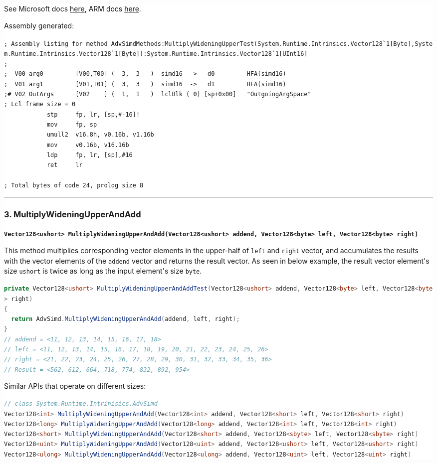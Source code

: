 
See Microsoft docs [here](https://docs.microsoft.com/en-us/dotNet/api/system.runtime.intrinsics.arm.advsimd.multiplywideningupper?view=net-5.0), ARM docs [here](https://developer.arm.com/architectures/instruction-sets/simd-isas/neon/intrinsics?search=vmull_high_u8).

Assembly generated:

```armasm
; Assembly listing for method AdvSimdMethods:MultiplyWideningUpperTest(System.Runtime.Intrinsics.Vector128`1[Byte],System.Runtime.Intrinsics.Vector128`1[Byte]):System.Runtime.Intrinsics.Vector128`1[UInt16]
;
;  V00 arg0         [V00,T00] (  3,  3   )  simd16  ->   d0         HFA(simd16) 
;  V01 arg1         [V01,T01] (  3,  3   )  simd16  ->   d1         HFA(simd16) 
;# V02 OutArgs      [V02    ] (  1,  1   )  lclBlk ( 0) [sp+0x00]   "OutgoingArgSpace"
; Lcl frame size = 0
            stp     fp, lr, [sp,#-16]!
            mov     fp, sp
            umull2  v16.8h, v0.16b, v1.16b
            mov     v0.16b, v16.16b
            ldp     fp, lr, [sp],#16
            ret     lr

; Total bytes of code 24, prolog size 8
```
------------------------------------------------

### 3. MultiplyWideningUpperAndAdd

__`Vector128<ushort> MultiplyWideningUpperAndAdd(Vector128<ushort> addend, Vector128<byte> left, Vector128<byte> right)`__

This method multiplies corresponding vector elements in the  upper-half of `left`  and `right` vector, and accumulates the results with the vector elements of the `addend` vector and returns the result vector. As seen in below example, the result vector element's size `ushort` is twice as long as the input element's size `byte`.

```csharp
private Vector128<ushort> MultiplyWideningUpperAndAddTest(Vector128<ushort> addend, Vector128<byte> left, Vector128<byte> right)
{
  return AdvSimd.MultiplyWideningUpperAndAdd(addend, left, right);
}
// addend = <11, 12, 13, 14, 15, 16, 17, 18>
// left = <11, 12, 13, 14, 15, 16, 17, 18, 19, 20, 21, 22, 23, 24, 25, 26>
// right = <21, 22, 23, 24, 25, 26, 27, 28, 29, 30, 31, 32, 33, 34, 35, 36>
// Result = <562, 612, 664, 718, 774, 832, 892, 954>

```

Similar APIs that operate on different sizes:

```csharp
// class System.Runtime.Intrinisics.AdvSimd
Vector128<int> MultiplyWideningUpperAndAdd(Vector128<int> addend, Vector128<short> left, Vector128<short> right)
Vector128<long> MultiplyWideningUpperAndAdd(Vector128<long> addend, Vector128<int> left, Vector128<int> right)
Vector128<short> MultiplyWideningUpperAndAdd(Vector128<short> addend, Vector128<sbyte> left, Vector128<sbyte> right)
Vector128<uint> MultiplyWideningUpperAndAdd(Vector128<uint> addend, Vector128<ushort> left, Vector128<ushort> right)
Vector128<ulong> MultiplyWideningUpperAndAdd(Vector128<ulong> addend, Vector128<uint> left, Vector128<uint> right)
```
